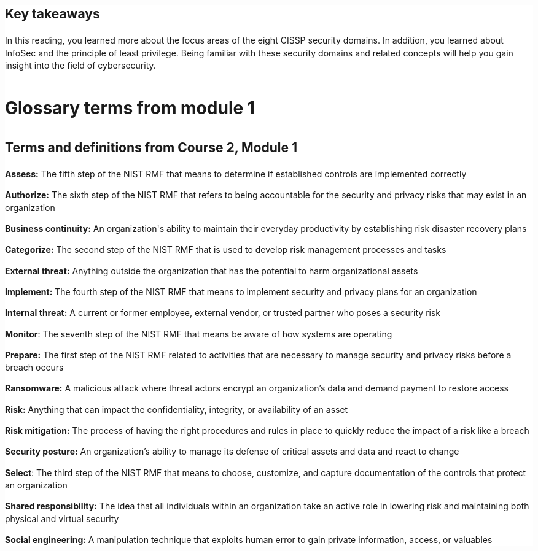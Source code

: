 ## Key takeaways

In this reading, you learned more about the focus areas of the eight CISSP security domains. In addition, you learned about InfoSec and the principle of least privilege. Being familiar with these security domains and related concepts will help you gain insight into the field of cybersecurity.

# Glossary terms from module 1

## **Terms and definitions from Course 2, Module 1**

**Assess:** The fifth step of the NIST RMF that means to determine if established controls are implemented correctly

**Authorize:** The sixth step of the NIST RMF that refers to being accountable for the security and privacy risks that may exist in an organization

**Business continuity:** An organization's ability to maintain their everyday productivity by establishing risk disaster recovery plans

**Categorize:** The second step of the NIST RMF that is used to develop risk management processes and tasks

**External threat:** Anything outside the organization that has the potential to harm organizational assets

**Implement:** The fourth step of the NIST RMF that means to implement security and privacy plans for an organization

**Internal threat:** A current or former employee, external vendor, or trusted partner who poses a security risk

**Monitor**: The seventh step of the NIST RMF that means be aware of how systems are operating

**Prepare:** The first step of the NIST RMF related to activities that are necessary to manage security and privacy risks before a breach occurs

**Ransomware:** A malicious attack where threat actors encrypt an organization’s data and demand payment to restore access 

**Risk:** Anything that can impact the confidentiality, integrity, or availability of an asset

**Risk mitigation:** The process of having the right procedures and rules in place to quickly reduce the impact of a risk like a breach

**Security posture:** An organization’s ability to manage its defense of critical assets and data and react to change

**Select**: The third step of the NIST RMF that means to choose, customize, and capture documentation of the controls that protect an organization

**Shared responsibility:** The idea that all individuals within an organization take an active role in lowering risk and maintaining both physical and virtual security

**Social engineering:** A manipulation technique that exploits human error to gain private information, access, or valuables 
